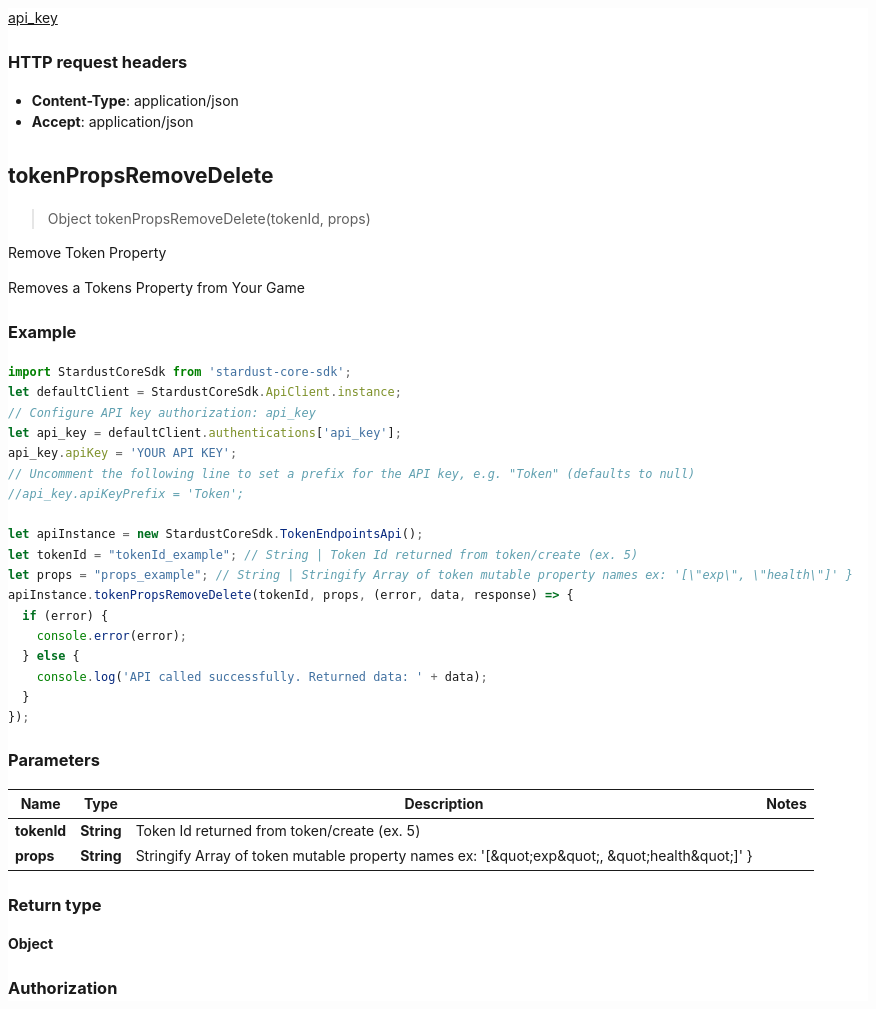 [api_key](../README.md#api_key)

### HTTP request headers

- **Content-Type**: application/json
- **Accept**: application/json


## tokenPropsRemoveDelete

> Object tokenPropsRemoveDelete(tokenId, props)

Remove Token Property

Removes a Tokens Property from Your Game

### Example

```javascript
import StardustCoreSdk from 'stardust-core-sdk';
let defaultClient = StardustCoreSdk.ApiClient.instance;
// Configure API key authorization: api_key
let api_key = defaultClient.authentications['api_key'];
api_key.apiKey = 'YOUR API KEY';
// Uncomment the following line to set a prefix for the API key, e.g. "Token" (defaults to null)
//api_key.apiKeyPrefix = 'Token';

let apiInstance = new StardustCoreSdk.TokenEndpointsApi();
let tokenId = "tokenId_example"; // String | Token Id returned from token/create (ex. 5)
let props = "props_example"; // String | Stringify Array of token mutable property names ex: '[\"exp\", \"health\"]' }
apiInstance.tokenPropsRemoveDelete(tokenId, props, (error, data, response) => {
  if (error) {
    console.error(error);
  } else {
    console.log('API called successfully. Returned data: ' + data);
  }
});
```

### Parameters


Name | Type | Description  | Notes
------------- | ------------- | ------------- | -------------
 **tokenId** | **String**| Token Id returned from token/create (ex. 5) | 
 **props** | **String**| Stringify Array of token mutable property names ex: &#39;[\&quot;exp\&quot;, \&quot;health\&quot;]&#39; } | 

### Return type

**Object**

### Authorization
